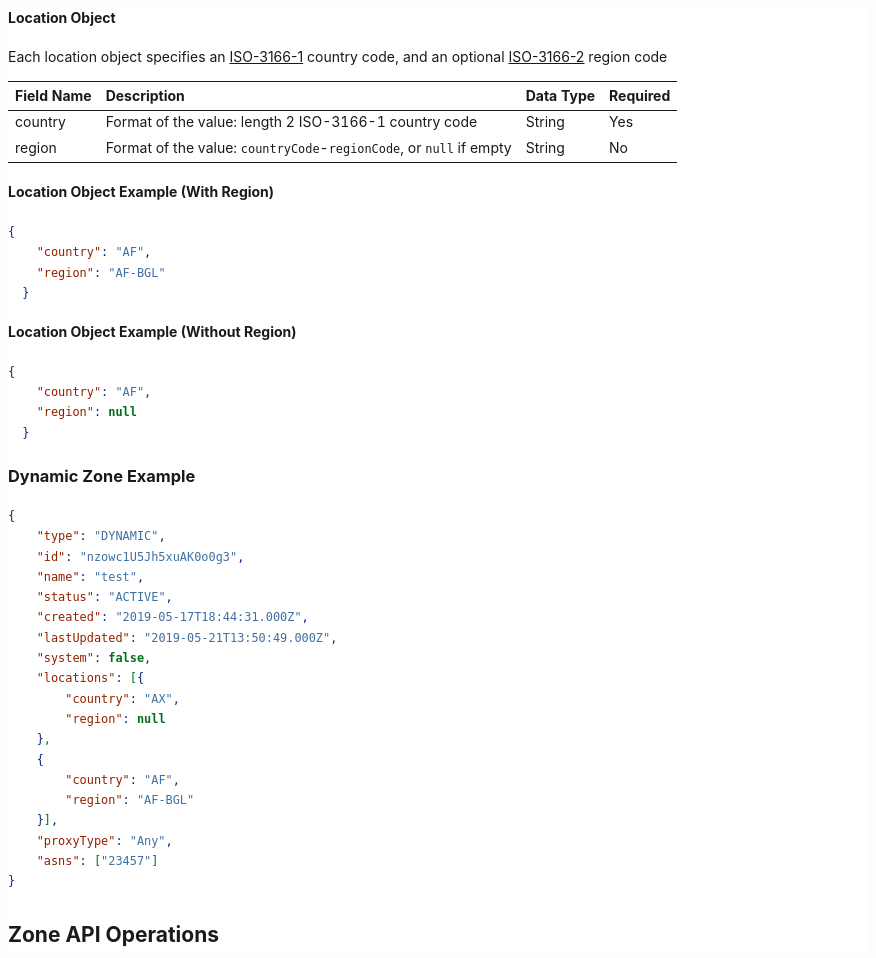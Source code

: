 #### Location Object

Each location object specifies an [ISO-3166-1](https://en.wikipedia.org/wiki/ISO_3166-1_alpha-2) country code, and an optional [ISO-3166-2](https://en.wikipedia.org/wiki/ISO_3166-2) region code

| Field Name  | Description                                                | Data Type   | Required |
| :---------- | :--------------------------------------------------------- | :---------- | :------- |
| country        | Format of the value: length 2 ISO-3166-1 country code                | String      | Yes       |
| region       | Format of the value: `countryCode`-`regionCode`, or `null` if empty  | String      | No       |

#### Location Object Example (With Region)
```json
{
    "country": "AF",
    "region": "AF-BGL"
  }
```

#### Location Object Example (Without Region)
```json
{
    "country": "AF",
    "region": null
  }
```

### Dynamic Zone Example
```json
{
    "type": "DYNAMIC",
    "id": "nzowc1U5Jh5xuAK0o0g3",
    "name": "test",
    "status": "ACTIVE",
    "created": "2019-05-17T18:44:31.000Z",
    "lastUpdated": "2019-05-21T13:50:49.000Z",
    "system": false,
    "locations": [{
        "country": "AX",
        "region": null
    },
    {
        "country": "AF",
        "region": "AF-BGL"
    }],
    "proxyType": "Any",
    "asns": ["23457"]
}
```

## Zone API Operations
